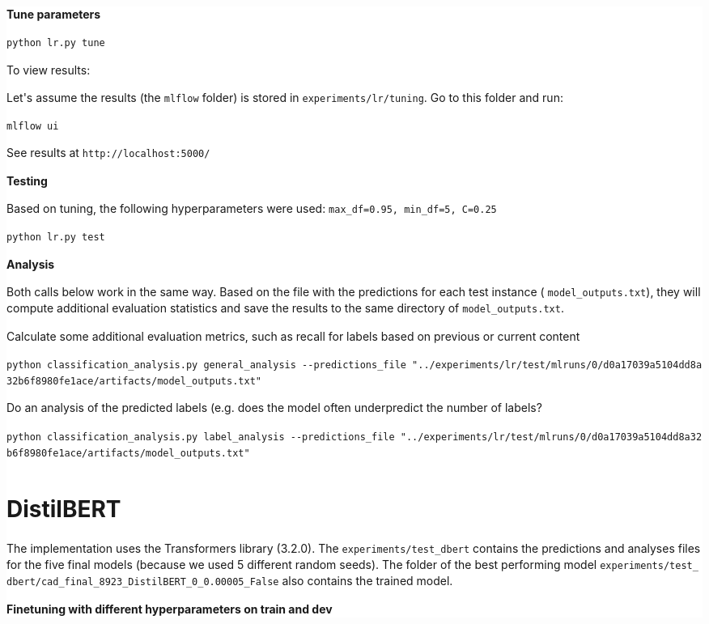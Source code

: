 **Tune parameters**

```
python lr.py tune
```

To view results:

Let's assume the results (the `mlflow` folder) is stored in `experiments/lr/tuning`. Go to this folder and run:

```
mlflow ui 
```

See results at `http://localhost:5000/`

**Testing**

Based on tuning, the following hyperparameters were used: `max_df=0.95, min_df=5, C=0.25`
 
```
python lr.py test
```


**Analysis**

Both calls below work in the same way. Based on the file with the predictions for each test instance ( `model_outputs.txt`), they will compute additional evaluation statistics and save the results to the same directory of `model_outputs.txt`.


Calculate some additional evaluation metrics, such as recall for labels based on previous or current content

```
python classification_analysis.py general_analysis --predictions_file "../experiments/lr/test/mlruns/0/d0a17039a5104dd8a32b6f8980fe1ace/artifacts/model_outputs.txt"
```

Do an analysis of the predicted labels (e.g. does the model often underpredict the number of labels?

```
python classification_analysis.py label_analysis --predictions_file "../experiments/lr/test/mlruns/0/d0a17039a5104dd8a32b6f8980fe1ace/artifacts/model_outputs.txt"
```



# DistilBERT

The implementation uses the Transformers library (3.2.0).
The `experiments/test_dbert` contains the predictions and analyses files for the five final models (because we used 5 different random seeds). 
The folder of the best performing model `experiments/test_dbert/cad_final_8923_DistilBERT_0_0.00005_False` also contains the trained model.

**Finetuning with different hyperparameters on train and dev**
